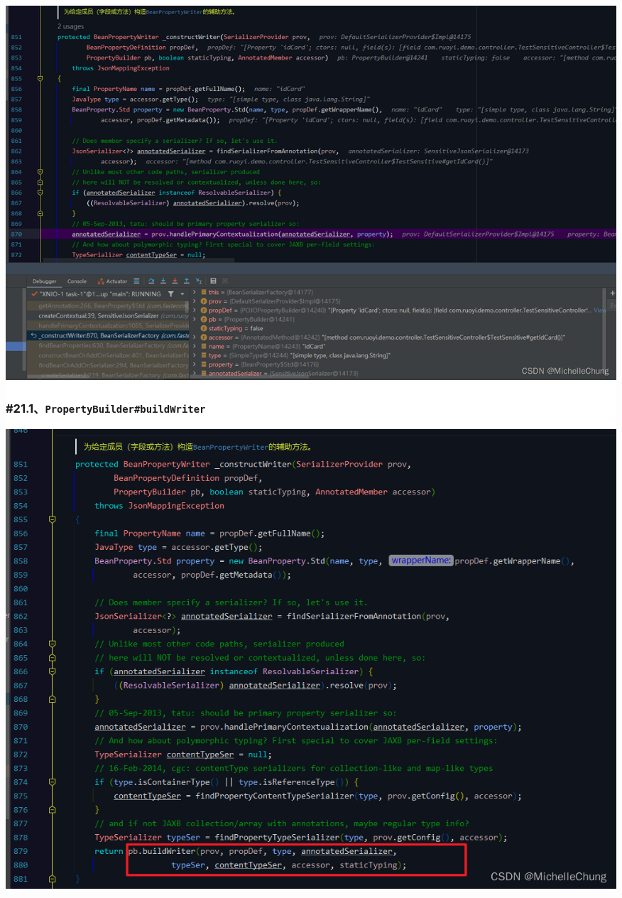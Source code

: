 ![在这里插入图片描述](img01/cf8fe6fb30ec43c3be51552d54f422de.png)
### #21.1、`PropertyBuilder#buildWriter`
![在这里插入图片描述](img01/a21ed29ebe514ba885d62d52d52909bd.png)
